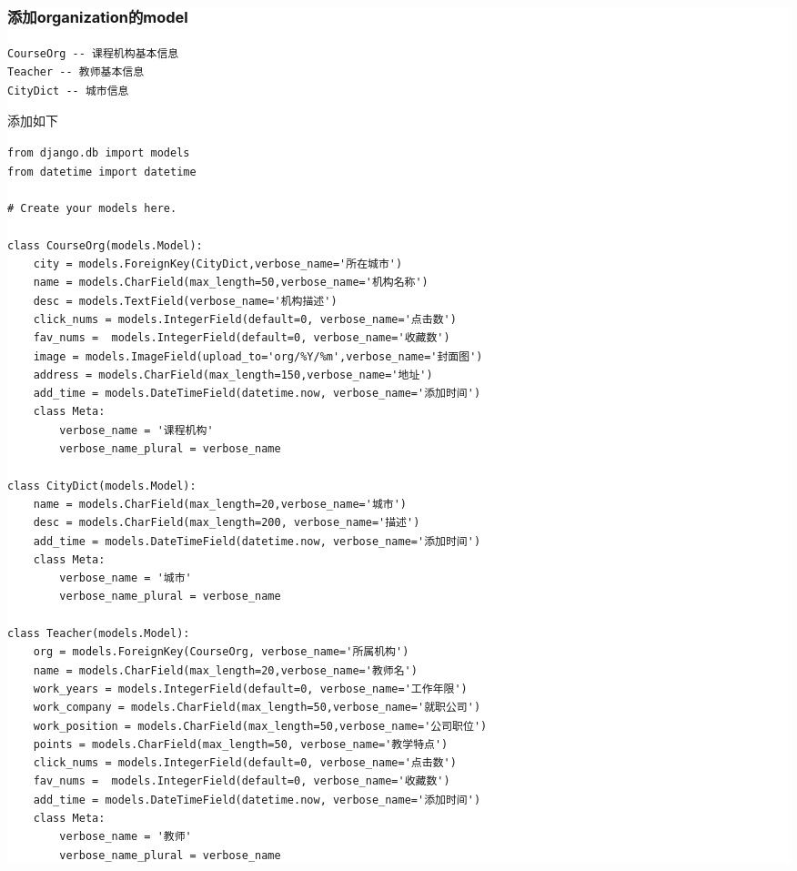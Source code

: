 ### 添加organization的model

```
CourseOrg -- 课程机构基本信息
Teacher -- 教师基本信息
CityDict -- 城市信息

```

添加如下

```
from django.db import models
from datetime import datetime

# Create your models here.

class CourseOrg(models.Model):
    city = models.ForeignKey(CityDict,verbose_name='所在城市')
    name = models.CharField(max_length=50,verbose_name='机构名称')
    desc = models.TextField(verbose_name='机构描述')
    click_nums = models.IntegerField(default=0, verbose_name='点击数')
    fav_nums =  models.IntegerField(default=0, verbose_name='收藏数')
    image = models.ImageField(upload_to='org/%Y/%m',verbose_name='封面图')
    address = models.CharField(max_length=150,verbose_name='地址')
    add_time = models.DateTimeField(datetime.now, verbose_name='添加时间')
    class Meta:
        verbose_name = '课程机构'
        verbose_name_plural = verbose_name

class CityDict(models.Model):
    name = models.CharField(max_length=20,verbose_name='城市')
    desc = models.CharField(max_length=200, verbose_name='描述')
    add_time = models.DateTimeField(datetime.now, verbose_name='添加时间')
    class Meta:
        verbose_name = '城市'
        verbose_name_plural = verbose_name

class Teacher(models.Model):
    org = models.ForeignKey(CourseOrg, verbose_name='所属机构')
    name = models.CharField(max_length=20,verbose_name='教师名')
    work_years = models.IntegerField(default=0, verbose_name='工作年限')
    work_company = models.CharField(max_length=50,verbose_name='就职公司')
    work_position = models.CharField(max_length=50,verbose_name='公司职位')
    points = models.CharField(max_length=50, verbose_name='教学特点')
    click_nums = models.IntegerField(default=0, verbose_name='点击数')
    fav_nums =  models.IntegerField(default=0, verbose_name='收藏数')
    add_time = models.DateTimeField(datetime.now, verbose_name='添加时间')
    class Meta:
        verbose_name = '教师'
        verbose_name_plural = verbose_name

```
